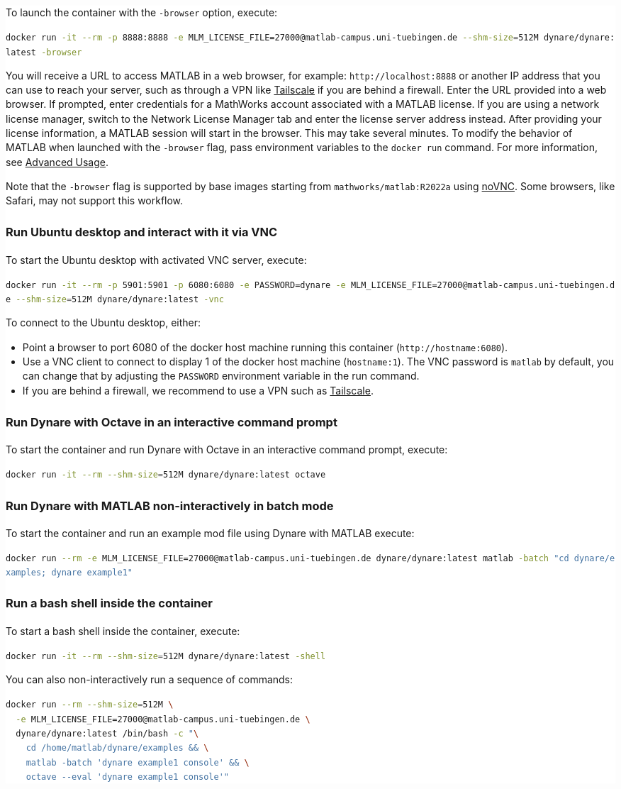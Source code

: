 To launch the container with the `-browser` option, execute:
```sh
docker run -it --rm -p 8888:8888 -e MLM_LICENSE_FILE=27000@matlab-campus.uni-tuebingen.de --shm-size=512M dynare/dynare:latest -browser
```
You will receive a URL to access MATLAB in a web browser, for example: `http://localhost:8888` or another IP address that you can use to reach your server, such as through a VPN like [Tailscale](https://tailscale.com) if you are behind a firewall. Enter the URL provided into a web browser. If prompted, enter credentials for a MathWorks account associated with a MATLAB license. If you are using a network license manager, switch to the Network License Manager tab and enter the license server address instead. After providing your license information, a MATLAB session will start in the browser. This may take several minutes. To modify the behavior of MATLAB when launched with the `-browser` flag, pass environment variables to the `docker run` command. For more information, see [Advanced Usage](https://github.com/mathworks/matlab-proxy/blob/main/Advanced-Usage.md).

Note that the `-browser` flag is supported by base images starting from `mathworks/matlab:R2022a` using [noVNC](https://novnc.com). Some browsers, like Safari, may not support this workflow.

### Run Ubuntu desktop and interact with it via VNC

To start the Ubuntu desktop with activated VNC server, execute:
```sh
docker run -it --rm -p 5901:5901 -p 6080:6080 -e PASSWORD=dynare -e MLM_LICENSE_FILE=27000@matlab-campus.uni-tuebingen.de --shm-size=512M dynare/dynare:latest -vnc
```
To connect to the Ubuntu desktop, either:

- Point a browser to port 6080 of the docker host machine running this container (`http://hostname:6080`).
- Use a VNC client to connect to display 1 of the docker host machine (`hostname:1`). The VNC password is `matlab` by default, you can change that by adjusting the `PASSWORD` environment variable in the run command.
- If you are behind a firewall, we recommend to use a VPN such as [Tailscale](https://tailscale.com).

### Run Dynare with Octave in an interactive command prompt

To start the container and run Dynare with Octave in an interactive command prompt, execute:
```sh
docker run -it --rm --shm-size=512M dynare/dynare:latest octave
```

### Run Dynare with MATLAB non-interactively in batch mode

To start the container and run an example mod file using Dynare with MATLAB execute:
```sh
docker run --rm -e MLM_LICENSE_FILE=27000@matlab-campus.uni-tuebingen.de dynare/dynare:latest matlab -batch "cd dynare/examples; dynare example1"
```

### Run a bash shell inside the container

To start a bash shell inside the container, execute:

```sh
docker run -it --rm --shm-size=512M dynare/dynare:latest -shell
```
You can also non-interactively run a sequence of commands:
```sh
docker run --rm --shm-size=512M \
  -e MLM_LICENSE_FILE=27000@matlab-campus.uni-tuebingen.de \
  dynare/dynare:latest /bin/bash -c "\
    cd /home/matlab/dynare/examples && \
    matlab -batch 'dynare example1 console' && \
    octave --eval 'dynare example1 console'"
```
